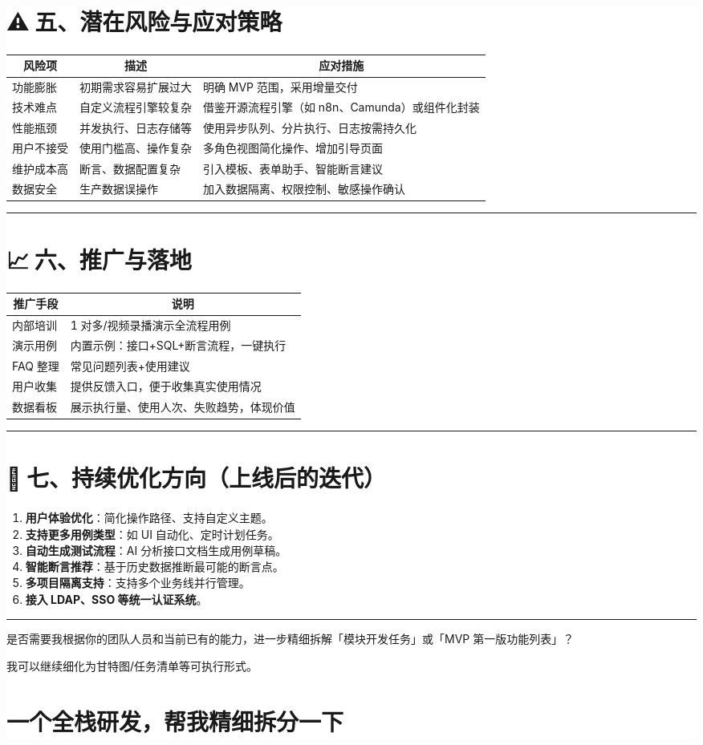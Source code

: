 
# ⚠️ 五、潜在风险与应对策略

| 风险项   | 描述         | 应对措施                          |
| ----- | ---------- | ----------------------------- |
| 功能膨胀  | 初期需求容易扩展过大 | 明确 MVP 范围，采用增量交付              |
| 技术难点  | 自定义流程引擎较复杂 | 借鉴开源流程引擎（如 n8n、Camunda）或组件化封装 |
| 性能瓶颈  | 并发执行、日志存储等 | 使用异步队列、分片执行、日志按需持久化           |
| 用户不接受 | 使用门槛高、操作复杂 | 多角色视图简化操作、增加引导页面              |
| 维护成本高 | 断言、数据配置复杂  | 引入模板、表单助手、智能断言建议              |
| 数据安全  | 生产数据误操作    | 加入数据隔离、权限控制、敏感操作确认            |

---

# 📈 六、推广与落地

| 推广手段   | 说明                    |
| ------ | --------------------- |
| 内部培训   | 1 对多/视频录播演示全流程用例      |
| 演示用例   | 内置示例：接口+SQL+断言流程，一键执行 |
| FAQ 整理 | 常见问题列表+使用建议           |
| 用户收集   | 提供反馈入口，便于收集真实使用情况     |
| 数据看板   | 展示执行量、使用人次、失败趋势，体现价值  |

---

# 🔁 七、持续优化方向（上线后的迭代）

1. **用户体验优化**：简化操作路径、支持自定义主题。
2. **支持更多用例类型**：如 UI 自动化、定时计划任务。
3. **自动生成测试流程**：AI 分析接口文档生成用例草稿。
4. **智能断言推荐**：基于历史数据推断最可能的断言点。
5. **多项目隔离支持**：支持多个业务线并行管理。
6. **接入 LDAP、SSO 等统一认证系统**。

---

是否需要我根据你的团队人员和当前已有的能力，进一步精细拆解「模块开发任务」或「MVP 第一版功能列表」？

我可以继续细化为甘特图/任务清单等可执行形式。

# 一个全栈研发，帮我精细拆分一下
